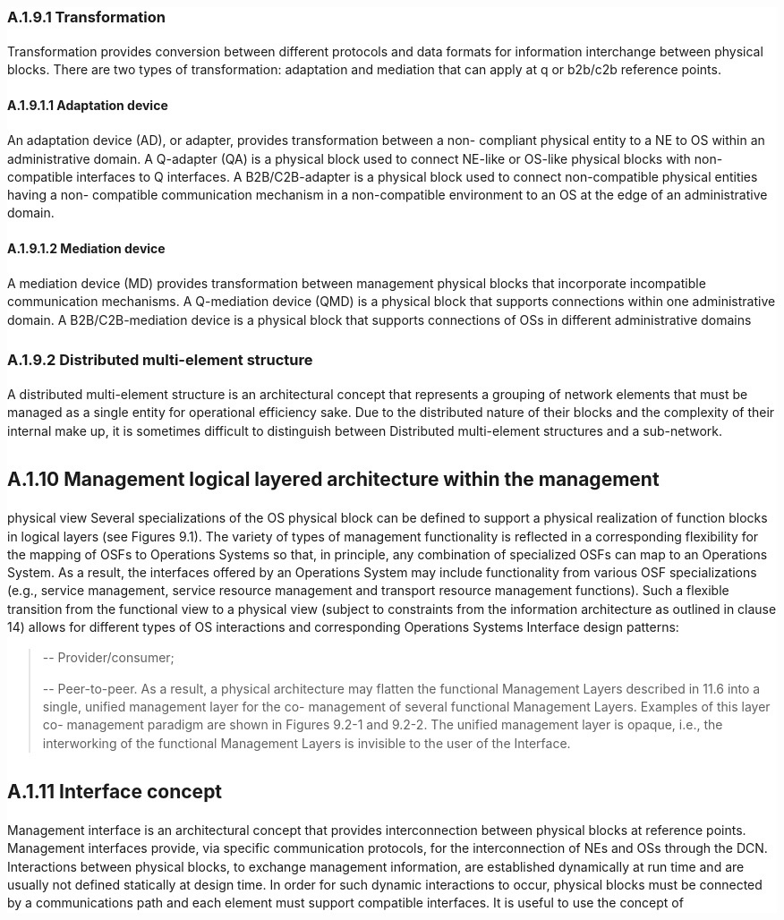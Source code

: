 ### A.1.9.1 Transformation
Transformation provides conversion between different protocols and data
formats for information interchange between physical blocks. There are two
types of transformation: adaptation and mediation that can apply at q or
b2b/c2b reference points.
#### A.1.9.1.1 Adaptation device
An adaptation device (AD), or adapter, provides transformation between a non-
compliant physical entity to a NE to OS within an administrative domain. A
Q-adapter (QA) is a physical block used to connect NE-like or OS-like physical
blocks with non-compatible interfaces to Q interfaces. A B2B/C2B-adapter is a
physical block used to connect non-compatible physical entities having a non-
compatible communication mechanism in a non-compatible environment to an OS at
the edge of an administrative domain.
#### A.1.9.1.2 Mediation device
A mediation device (MD) provides transformation between management physical
blocks that incorporate incompatible communication mechanisms. A Q-mediation
device (QMD) is a physical block that supports connections within one
administrative domain. A B2B/C2B-mediation device is a physical block that
supports connections of OSs in different administrative domains
### A.1.9.2 Distributed multi-element structure
A distributed multi-element structure is an architectural concept that
represents a grouping of network elements that must be managed as a single
entity for operational efficiency sake. Due to the distributed nature of their
blocks and the complexity of their internal make up, it is sometimes difficult
to distinguish between Distributed multi-element structures and a sub-network.
## A.1.10 Management logical layered architecture within the management
physical view
Several specializations of the OS physical block can be defined to support a
physical realization of function blocks in logical layers (see Figures 9.1).
The variety of types of management functionality is reflected in a
corresponding flexibility for the mapping of OSFs to Operations Systems so
that, in principle, any combination of specialized OSFs can map to an
Operations System. As a result, the interfaces offered by an Operations System
may include functionality from various OSF specializations (e.g., service
management, service resource management and transport resource management
functions).
Such a flexible transition from the functional view to a physical view
(subject to constraints from the information architecture as outlined in
clause 14) allows for different types of OS interactions and corresponding
Operations Systems Interface design patterns:
> \-- Provider/consumer;
>
> \-- Peer-to-peer.
As a result, a physical architecture may flatten the functional Management
Layers described in 11.6 into a single, unified management layer for the co-
management of several functional Management Layers. Examples of this layer co-
management paradigm are shown in Figures 9.2-1 and 9.2-2.
The unified management layer is opaque, i.e., the interworking of the
functional Management Layers is invisible to the user of the Interface.
## A.1.11 Interface concept
Management interface is an architectural concept that provides interconnection
between physical blocks at reference points. Management interfaces provide,
via specific communication protocols, for the interconnection of NEs and OSs
through the DCN. Interactions between physical blocks, to exchange management
information, are established dynamically at run time and are usually not
defined statically at design time. In order for such dynamic interactions to
occur, physical blocks must be connected by a communications path and each
element must support compatible interfaces. It is useful to use the concept of
